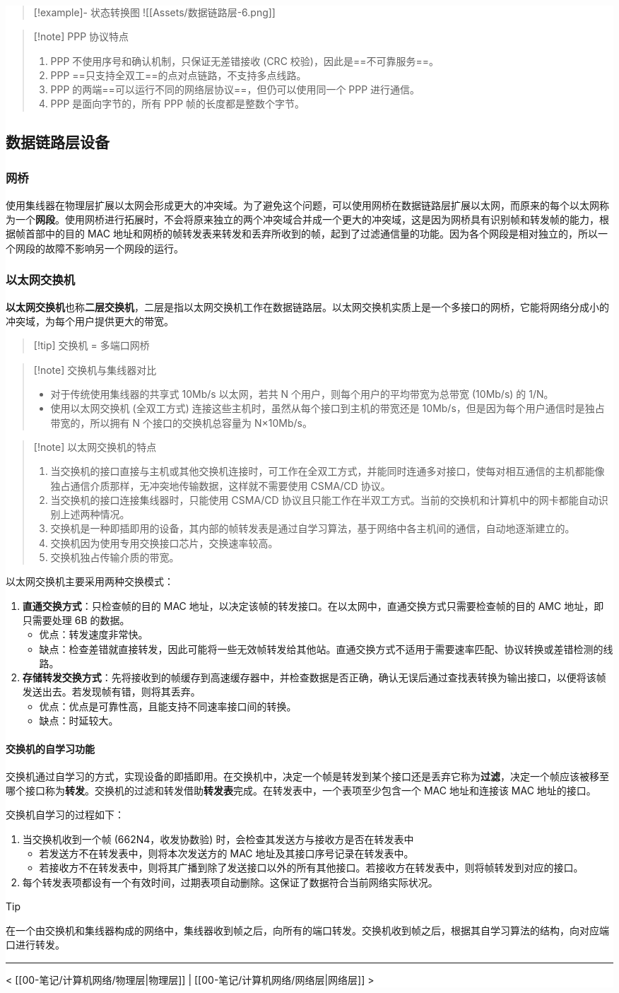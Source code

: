 > [!example]- 状态转换图
> ![[Assets/数据链路层-6.png]]

> [!note] PPP 协议特点
> 1. PPP 不使用序号和确认机制，只保证无差错接收 (CRC 校验)，因此是==不可靠服务==。
> 2. PPP ==只支持全双工==的点对点链路，不支持多点线路。
> 3. PPP 的两端==可以运行不同的网络层协议==，但仍可以使用同一个 PPP 进行通信。
> 4. PPP 是面向字节的，所有 PPP 帧的长度都是整数个字节。

## 数据链路层设备

### 网桥

使用集线器在物理层扩展以太网会形成更大的冲突域。为了避免这个问题，可以使用网桥在数据链路层扩展以太网，而原来的每个以太网称为一个**网段**。使用网桥进行拓展时，不会将原来独立的两个冲突域合并成一个更大的冲突域，这是因为网桥具有识别帧和转发帧的能力，根据帧首部中的目的 MAC 地址和网桥的帧转发表来转发和丢弃所收到的帧，起到了过滤通信量的功能。因为各个网段是相对独立的，所以一个网段的故障不影响另一个网段的运行。

### 以太网交换机

**以太网交换机**也称**二层交换机**，二层是指以太网交换机工作在数据链路层。以太网交换机实质上是一个多接口的网桥，它能将网络分成小的冲突域，为每个用户提供更大的带宽。

> [!tip] 交换机 = 多端口网桥

> [!note] 交换机与集线器对比
> - 对于传统使用集线器的共享式 10Mb/s 以太网，若共 N 个用户，则每个用户的平均带宽为总带宽 (10Mb/s) 的 1/N。
> - 使用以太网交换机 (全双工方式) 连接这些主机时，虽然从每个接口到主机的带宽还是 10Mb/s，但是因为每个用户通信时是独占带宽的，所以拥有 N 个接口的交换机总容量为 N×10Mb/s。

> [!note] 以太网交换机的特点
> 1. 当交换机的接口直接与主机或其他交换机连接时，可工作在全双工方式，并能同时连通多对接口，使每对相互通信的主机都能像独占通信介质那样，无冲突地传输数据，这样就不需要使用 CSMA/CD 协议。
> 2. 当交换机的接口连接集线器时，只能使用 CSMA/CD 协议且只能工作在半双工方式。当前的交换机和计算机中的网卡都能自动识别上述两种情况。
> 3. 交换机是一种即插即用的设备，其内部的帧转发表是通过自学习算法，基于网络中各主机间的通信，自动地逐渐建立的。
> 4. 交换机因为使用专用交换接口芯片，交换速率较高。
> 5. 交换机独占传输介质的带宽。

以太网交换机主要采用两种交换模式：
1. **直通交换方式**：只检查帧的目的 MAC 地址，以决定该帧的转发接口。在以太网中，直通交换方式只需要检查帧的目的 AMC 地址，即只需要处理 6B 的数据。
	- 优点：转发速度非常快。
	- 缺点：检查差错就直接转发，因此可能将一些无效帧转发给其他站。直通交换方式不适用于需要速率匹配、协议转换或差错检测的线路。
2. **存储转发交换方式**：先将接收到的帧缓存到高速缓存器中，并检查数据是否正确，确认无误后通过查找表转换为输出接口，以便将该帧发送出去。若发现帧有错，则将其丢弃。
	- 优点：优点是可靠性高，且能支持不同速率接口间的转换。
	- 缺点：时延较大。

#### 交换机的自学习功能

交换机通过自学习的方式，实现设备的即插即用。在交换机中，决定一个帧是转发到某个接口还是丢弃它称为**过滤**，决定一个帧应该被移至哪个接口称为**转发**。交换机的过滤和转发借助**转发表**完成。在转发表中，一个表项至少包含一个 MAC 地址和连接该 MAC 地址的接口。

交换机自学习的过程如下：
1. 当交换机收到一个帧 (662N4，收发协数验) 时，会检查其发送方与接收方是否在转发表中
	- 若发送方不在转发表中，则将本次发送方的 MAC 地址及其接口序号记录在转发表中。
	- 若接收方不在转发表中，则将其广播到除了发送接口以外的所有其他接口。若接收方在转发表中，则将帧转发到对应的接口。
2. 每个转发表项都设有一个有效时间，过期表项自动删除。这保证了数据符合当前网络实际状况。

> [!tip]
> 在一个由交换机和集线器构成的网络中，集线器收到帧之后，向所有的端口转发。交换机收到帧之后，根据其自学习算法的结构，向对应端口进行转发。

---
< [[00-笔记/计算机网络/物理层|物理层]] | [[00-笔记/计算机网络/网络层|网络层]] >
